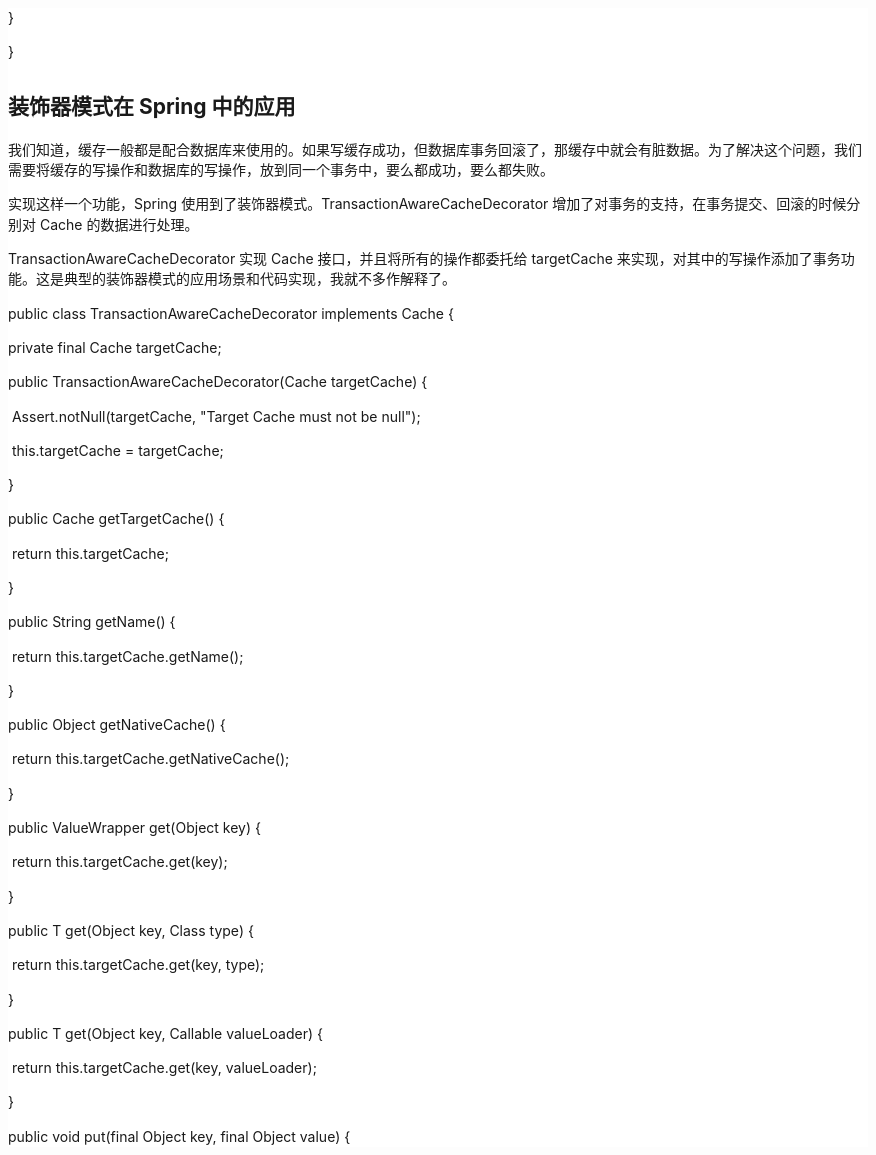   }

}

## 装饰器模式在 Spring 中的应用

我们知道，缓存一般都是配合数据库来使用的。如果写缓存成功，但数据库事务回滚了，那缓存中就会有脏数据。为了解决这个问题，我们需要将缓存的写操作和数据库的写操作，放到同一个事务中，要么都成功，要么都失败。

实现这样一个功能，Spring 使用到了装饰器模式。TransactionAwareCacheDecorator 增加了对事务的支持，在事务提交、回滚的时候分别对 Cache 的数据进行处理。

TransactionAwareCacheDecorator 实现 Cache 接口，并且将所有的操作都委托给 targetCache 来实现，对其中的写操作添加了事务功能。这是典型的装饰器模式的应用场景和代码实现，我就不多作解释了。

public class TransactionAwareCacheDecorator implements Cache {

  private final Cache targetCache;

  public TransactionAwareCacheDecorator(Cache targetCache) {

​    Assert.notNull(targetCache, "Target Cache must not be null");

​    this.targetCache = targetCache;

  }

  public Cache getTargetCache() {

​    return this.targetCache;

  }

  public String getName() {

​    return this.targetCache.getName();

  }

  public Object getNativeCache() {

​    return this.targetCache.getNativeCache();

  }

  public ValueWrapper get(Object key) {

​    return this.targetCache.get(key);

  }

  public <T> T get(Object key, Class<T> type) {

​    return this.targetCache.get(key, type);

  }

  public <T> T get(Object key, Callable<T> valueLoader) {

​    return this.targetCache.get(key, valueLoader);

  }

  public void put(final Object key, final Object value) {
